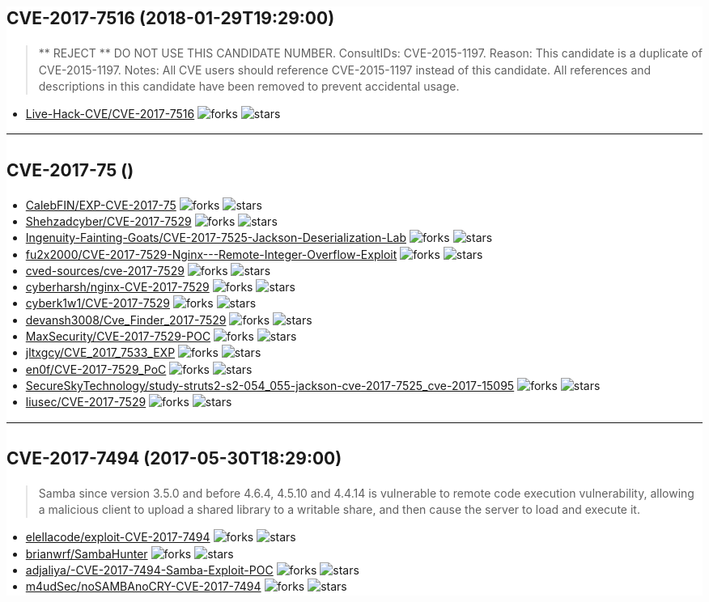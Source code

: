 ## CVE-2017-7516 (2018-01-29T19:29:00)
> ** REJECT ** DO NOT USE THIS CANDIDATE NUMBER. ConsultIDs: CVE-2015-1197. Reason: This candidate is a duplicate of CVE-2015-1197. Notes: All CVE users should reference CVE-2015-1197 instead of this candidate. All references and descriptions in this candidate have been removed to prevent accidental usage.
- [Live-Hack-CVE/CVE-2017-7516](https://github.com/Live-Hack-CVE/CVE-2017-7516)	<img alt="forks" src="https://img.shields.io/github/forks/Live-Hack-CVE/CVE-2017-7516">	<img alt="stars" src="https://img.shields.io/github/stars/Live-Hack-CVE/CVE-2017-7516">

---
## CVE-2017-75 ()
> 
- [CalebFIN/EXP-CVE-2017-75](https://github.com/CalebFIN/EXP-CVE-2017-75)	<img alt="forks" src="https://img.shields.io/github/forks/CalebFIN/EXP-CVE-2017-75">	<img alt="stars" src="https://img.shields.io/github/stars/CalebFIN/EXP-CVE-2017-75">
- [Shehzadcyber/CVE-2017-7529](https://github.com/Shehzadcyber/CVE-2017-7529)	<img alt="forks" src="https://img.shields.io/github/forks/Shehzadcyber/CVE-2017-7529">	<img alt="stars" src="https://img.shields.io/github/stars/Shehzadcyber/CVE-2017-7529">
- [Ingenuity-Fainting-Goats/CVE-2017-7525-Jackson-Deserialization-Lab](https://github.com/Ingenuity-Fainting-Goats/CVE-2017-7525-Jackson-Deserialization-Lab)	<img alt="forks" src="https://img.shields.io/github/forks/Ingenuity-Fainting-Goats/CVE-2017-7525-Jackson-Deserialization-Lab">	<img alt="stars" src="https://img.shields.io/github/stars/Ingenuity-Fainting-Goats/CVE-2017-7525-Jackson-Deserialization-Lab">
- [fu2x2000/CVE-2017-7529-Nginx---Remote-Integer-Overflow-Exploit](https://github.com/fu2x2000/CVE-2017-7529-Nginx---Remote-Integer-Overflow-Exploit)	<img alt="forks" src="https://img.shields.io/github/forks/fu2x2000/CVE-2017-7529-Nginx---Remote-Integer-Overflow-Exploit">	<img alt="stars" src="https://img.shields.io/github/stars/fu2x2000/CVE-2017-7529-Nginx---Remote-Integer-Overflow-Exploit">
- [cved-sources/cve-2017-7529](https://github.com/cved-sources/cve-2017-7529)	<img alt="forks" src="https://img.shields.io/github/forks/cved-sources/cve-2017-7529">	<img alt="stars" src="https://img.shields.io/github/stars/cved-sources/cve-2017-7529">
- [cyberharsh/nginx-CVE-2017-7529](https://github.com/cyberharsh/nginx-CVE-2017-7529)	<img alt="forks" src="https://img.shields.io/github/forks/cyberharsh/nginx-CVE-2017-7529">	<img alt="stars" src="https://img.shields.io/github/stars/cyberharsh/nginx-CVE-2017-7529">
- [cyberk1w1/CVE-2017-7529](https://github.com/cyberk1w1/CVE-2017-7529)	<img alt="forks" src="https://img.shields.io/github/forks/cyberk1w1/CVE-2017-7529">	<img alt="stars" src="https://img.shields.io/github/stars/cyberk1w1/CVE-2017-7529">
- [devansh3008/Cve_Finder_2017-7529](https://github.com/devansh3008/Cve_Finder_2017-7529)	<img alt="forks" src="https://img.shields.io/github/forks/devansh3008/Cve_Finder_2017-7529">	<img alt="stars" src="https://img.shields.io/github/stars/devansh3008/Cve_Finder_2017-7529">
- [MaxSecurity/CVE-2017-7529-POC](https://github.com/MaxSecurity/CVE-2017-7529-POC)	<img alt="forks" src="https://img.shields.io/github/forks/MaxSecurity/CVE-2017-7529-POC">	<img alt="stars" src="https://img.shields.io/github/stars/MaxSecurity/CVE-2017-7529-POC">
- [jltxgcy/CVE_2017_7533_EXP](https://github.com/jltxgcy/CVE_2017_7533_EXP)	<img alt="forks" src="https://img.shields.io/github/forks/jltxgcy/CVE_2017_7533_EXP">	<img alt="stars" src="https://img.shields.io/github/stars/jltxgcy/CVE_2017_7533_EXP">
- [en0f/CVE-2017-7529_PoC](https://github.com/en0f/CVE-2017-7529_PoC)	<img alt="forks" src="https://img.shields.io/github/forks/en0f/CVE-2017-7529_PoC">	<img alt="stars" src="https://img.shields.io/github/stars/en0f/CVE-2017-7529_PoC">
- [SecureSkyTechnology/study-struts2-s2-054_055-jackson-cve-2017-7525_cve-2017-15095](https://github.com/SecureSkyTechnology/study-struts2-s2-054_055-jackson-cve-2017-7525_cve-2017-15095)	<img alt="forks" src="https://img.shields.io/github/forks/SecureSkyTechnology/study-struts2-s2-054_055-jackson-cve-2017-7525_cve-2017-15095">	<img alt="stars" src="https://img.shields.io/github/stars/SecureSkyTechnology/study-struts2-s2-054_055-jackson-cve-2017-7525_cve-2017-15095">
- [liusec/CVE-2017-7529](https://github.com/liusec/CVE-2017-7529)	<img alt="forks" src="https://img.shields.io/github/forks/liusec/CVE-2017-7529">	<img alt="stars" src="https://img.shields.io/github/stars/liusec/CVE-2017-7529">

---
## CVE-2017-7494 (2017-05-30T18:29:00)
> Samba since version 3.5.0 and before 4.6.4, 4.5.10 and 4.4.14 is vulnerable to remote code execution vulnerability, allowing a malicious client to upload a shared library to a writable share, and then cause the server to load and execute it.
- [elellacode/exploit-CVE-2017-7494](https://github.com/elellacode/exploit-CVE-2017-7494)	<img alt="forks" src="https://img.shields.io/github/forks/elellacode/exploit-CVE-2017-7494">	<img alt="stars" src="https://img.shields.io/github/stars/elellacode/exploit-CVE-2017-7494">
- [brianwrf/SambaHunter](https://github.com/brianwrf/SambaHunter)	<img alt="forks" src="https://img.shields.io/github/forks/brianwrf/SambaHunter">	<img alt="stars" src="https://img.shields.io/github/stars/brianwrf/SambaHunter">
- [adjaliya/-CVE-2017-7494-Samba-Exploit-POC](https://github.com/adjaliya/-CVE-2017-7494-Samba-Exploit-POC)	<img alt="forks" src="https://img.shields.io/github/forks/adjaliya/-CVE-2017-7494-Samba-Exploit-POC">	<img alt="stars" src="https://img.shields.io/github/stars/adjaliya/-CVE-2017-7494-Samba-Exploit-POC">
- [m4udSec/noSAMBAnoCRY-CVE-2017-7494](https://github.com/m4udSec/noSAMBAnoCRY-CVE-2017-7494)	<img alt="forks" src="https://img.shields.io/github/forks/m4udSec/noSAMBAnoCRY-CVE-2017-7494">	<img alt="stars" src="https://img.shields.io/github/stars/m4udSec/noSAMBAnoCRY-CVE-2017-7494">